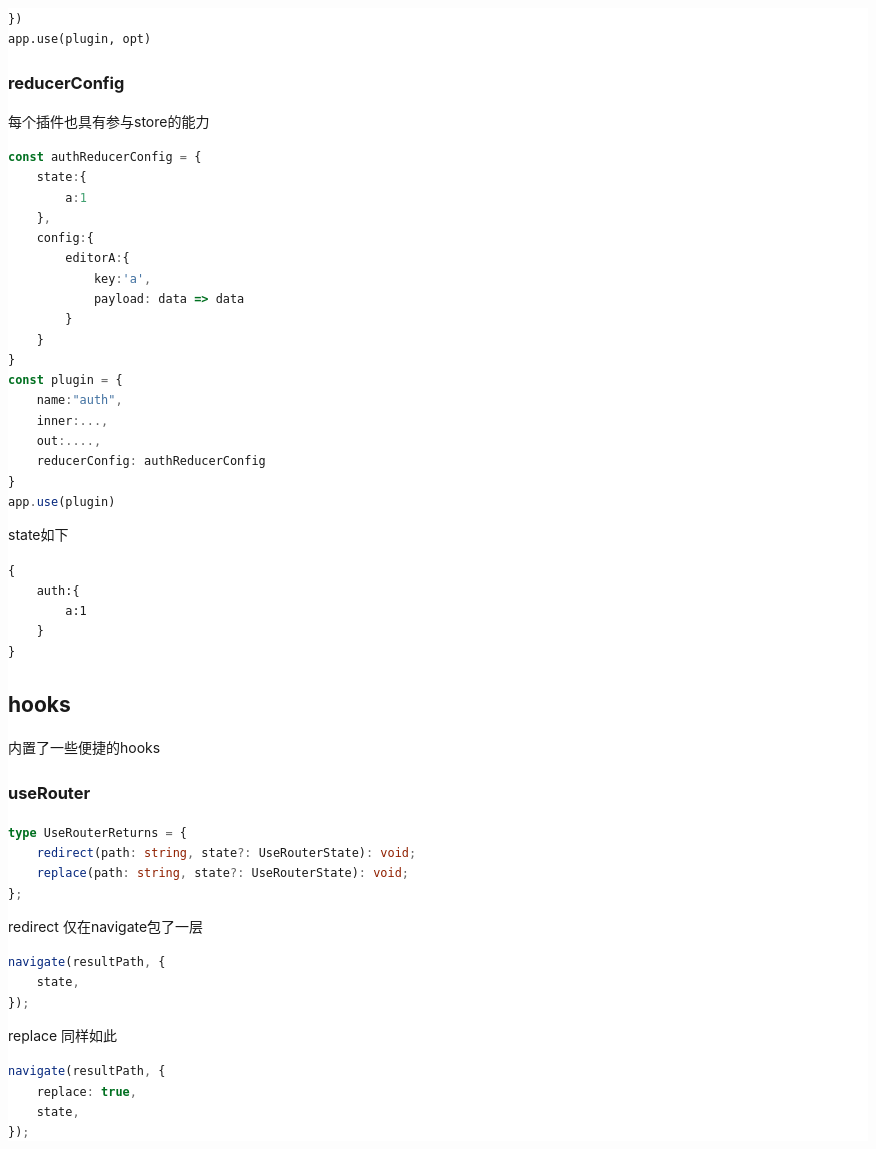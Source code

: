 ```tsx
})
app.use(plugin, opt)
```
### reducerConfig
每个插件也具有参与store的能力
```typescript
const authReducerConfig = {
    state:{
        a:1
    },
    config:{
        editorA:{
            key:'a',
            payload: data => data
        }
    }
}
const plugin = {
    name:"auth",
    inner:...,
    out:....,
    reducerConfig: authReducerConfig
}
app.use(plugin)
```
state如下
```
{
    auth:{
        a:1
    }
}
```

## hooks
内置了一些便捷的hooks
### useRouter

```typescript
type UseRouterReturns = {
    redirect(path: string, state?: UseRouterState): void;
    replace(path: string, state?: UseRouterState): void;
};
```

redirect 仅在navigate包了一层
```typescript
navigate(resultPath, {
    state,
});
```
replace 同样如此
```typescript
navigate(resultPath, {
    replace: true,
    state,
});
```
